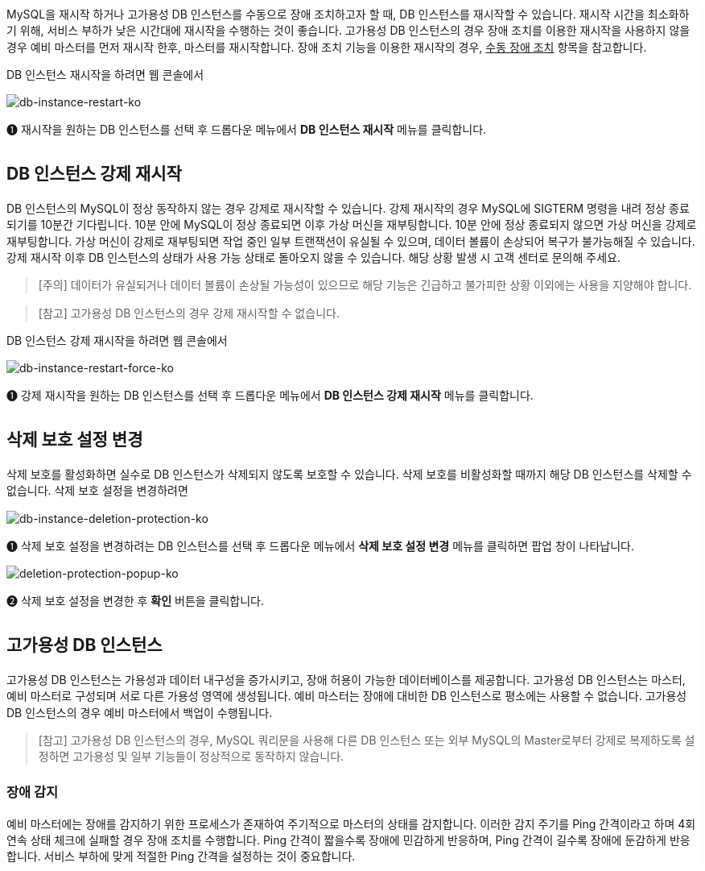 MySQL을 재시작 하거나 고가용성 DB 인스턴스를 수동으로 장애 조치하고자 할 때, DB 인스턴스를 재시작할 수 있습니다. 재시작 시간을 최소화하기 위해, 서비스 부하가 낮은 시간대에 재시작을 수행하는 것이 좋습니다. 고가용성 DB 인스턴스의 경우 장애 조치를 이용한 재시작을 사용하지 않을 경우 예비 마스터를 먼저 재시작 한후, 마스터를 재시작합니다. 장애 조치 기능을 이용한 재시작의 경우, [수동 장애 조치](./#_1) 항목을 참고합니다.

DB 인스턴스 재시작을 하려면 웹 콘솔에서

![db-instance-restart-ko](https://static.toastoven.net/prod_rds/24.03.12/db-instance-restart-ko.png)

❶ 재시작을 원하는 DB 인스턴스를 선택 후 드롭다운 메뉴에서 **DB 인스턴스 재시작** 메뉴를 클릭합니다.

## DB 인스턴스 강제 재시작

DB 인스턴스의 MySQL이 정상 동작하지 않는 경우 강제로 재시작할 수 있습니다. 강제 재시작의 경우 MySQL에 SIGTERM 명령을 내려 정상 종료되기를 10분간 기다립니다. 10분 안에 MySQL이 정상 종료되면 이후 가상 머신을 재부팅합니다. 10분 안에 정상 종료되지 않으면 가상 머신을 강제로 재부팅합니다. 가상 머신이 강제로 재부팅되면 작업 중인 일부 트랜잭션이 유실될 수 있으며, 데이터 볼륨이 손상되어 복구가 불가능해질 수 있습니다. 강제 재시작 이후 DB 인스턴스의 상태가 사용 가능 상태로 돌아오지 않을 수 있습니다. 해당 상황 발생 시 고객 센터로 문의해 주세요.

> [주의]
> 데이터가 유실되거나 데이터 볼륨이 손상될 가능성이 있으므로 해당 기능은 긴급하고 불가피한 상황 이외에는 사용을 지양해야 합니다.

> [참고]
> 고가용성 DB 인스턴스의 경우 강제 재시작할 수 없습니다.

DB 인스턴스 강제 재시작을 하려면 웹 콘솔에서

![db-instance-restart-force-ko](https://static.toastoven.net/prod_rds/24.03.12/db-instance-restart-force-ko.png)

❶ 강제 재시작을 원하는 DB 인스턴스를 선택 후 드롭다운 메뉴에서 **DB 인스턴스 강제 재시작** 메뉴를 클릭합니다.

## 삭제 보호 설정 변경

삭제 보호를 활성화하면 실수로 DB 인스턴스가 삭제되지 않도록 보호할 수 있습니다. 삭제 보호를 비활성화할 때까지 해당 DB 인스턴스를 삭제할 수 없습니다. 삭제 보호 설정을 변경하려면 

![db-instance-deletion-protection-ko](https://static.toastoven.net/prod_rds/24.03.12/db-instance-deletion-protection-ko.png)

❶ 삭제 보호 설정을 변경하려는 DB 인스턴스를 선택 후 드롭다운 메뉴에서 **삭제 보호 설정 변경** 메뉴를 클릭하면 팝업 창이 나타납니다.

![deletion-protection-popup-ko](https://static.toastoven.net/prod_rds/24.03.12/deletion-protection-popup-ko.png)

❷ 삭제 보호 설정을 변경한 후 **확인** 버튼을 클릭합니다.

## 고가용성 DB 인스턴스

고가용성 DB 인스턴스는 가용성과 데이터 내구성을 증가시키고, 장애 허용이 가능한 데이터베이스를 제공합니다. 고가용성 DB 인스턴스는 마스터, 예비 마스터로 구성되며 서로 다른 가용성 영역에 생성됩니다. 예비 마스터는 장애에 대비한 DB 인스턴스로 평소에는 사용할 수 없습니다. 고가용성 DB 인스턴스의 경우 예비 마스터에서 백업이 수행됩니다.

> [참고]
> 고가용성 DB 인스턴스의 경우, MySQL 쿼리문을 사용해 다른 DB 인스턴스 또는 외부 MySQL의 Master로부터 강제로 복제하도록 설정하면 고가용성 및 일부 기능들이 정상적으로 동작하지 않습니다.

### 장애 감지

예비 마스터에는 장애를 감지하기 위한 프로세스가 존재하여 주기적으로 마스터의 상태를 감지합니다. 이러한 감지 주기를 Ping 간격이라고 하며 4회 연속 상태 체크에 실패할 경우 장애 조치를 수행합니다. Ping 간격이 짧을수록 장애에 민감하게 반응하며, Ping 간격이 길수록 장애에 둔감하게 반응합니다. 서비스 부하에 맞게 적절한 Ping 간격을 설정하는 것이 중요합니다.
